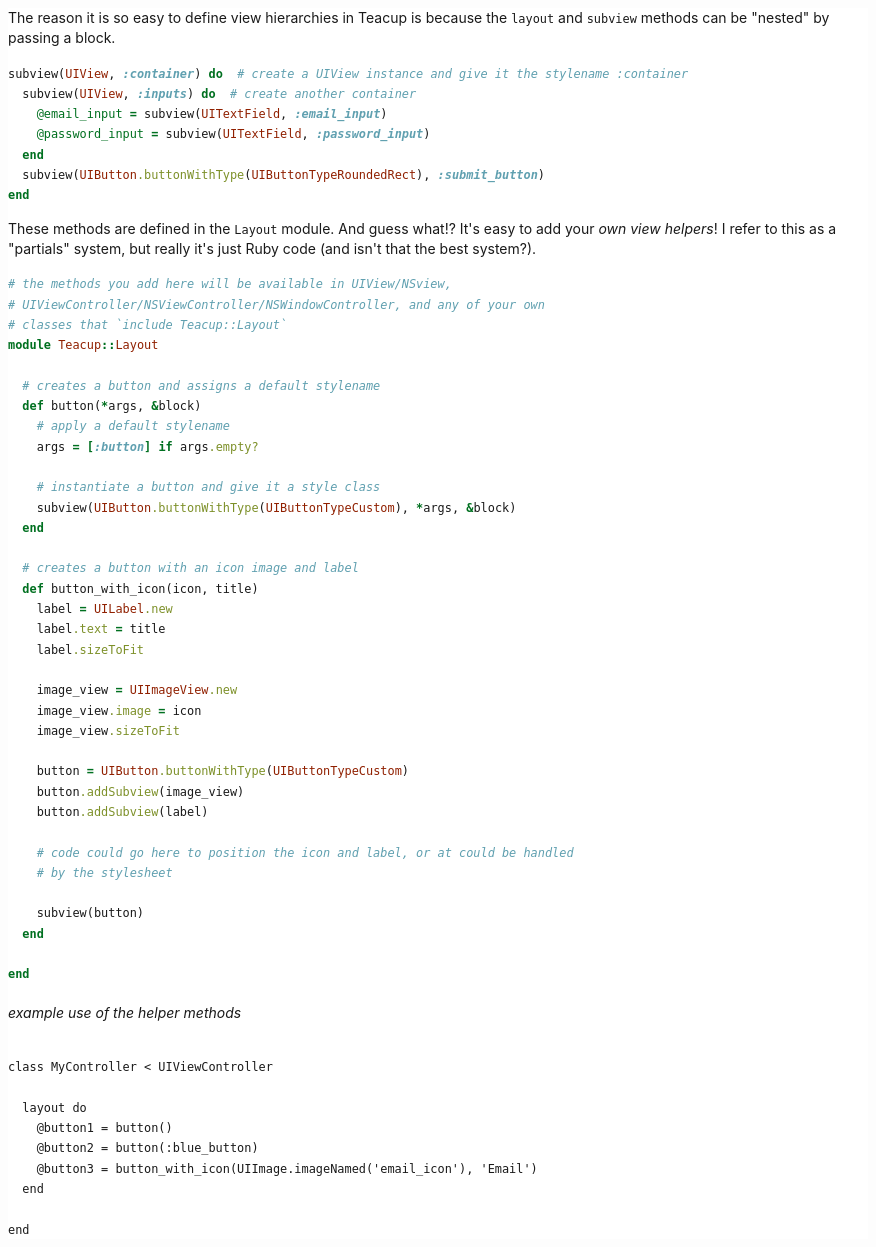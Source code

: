 The reason it is so easy to define view hierarchies in Teacup is because the
`layout` and `subview` methods can be "nested" by passing a block.

```ruby
subview(UIView, :container) do  # create a UIView instance and give it the stylename :container
  subview(UIView, :inputs) do  # create another container
    @email_input = subview(UITextField, :email_input)
    @password_input = subview(UITextField, :password_input)
  end
  subview(UIButton.buttonWithType(UIButtonTypeRoundedRect), :submit_button)
end
```

These methods are defined in the `Layout` module. And guess what!?  It's easy
to add your *own view helpers*!  I refer to this as a "partials" system, but
really it's just Ruby code (and isn't that the best system?).

```ruby
# the methods you add here will be available in UIView/NSview,
# UIViewController/NSViewController/NSWindowController, and any of your own
# classes that `include Teacup::Layout`
module Teacup::Layout

  # creates a button and assigns a default stylename
  def button(*args, &block)
    # apply a default stylename
    args = [:button] if args.empty?

    # instantiate a button and give it a style class
    subview(UIButton.buttonWithType(UIButtonTypeCustom), *args, &block)
  end

  # creates a button with an icon image and label
  def button_with_icon(icon, title)
    label = UILabel.new
    label.text = title
    label.sizeToFit

    image_view = UIImageView.new
    image_view.image = icon
    image_view.sizeToFit

    button = UIButton.buttonWithType(UIButtonTypeCustom)
    button.addSubview(image_view)
    button.addSubview(label)

    # code could go here to position the icon and label, or at could be handled
    # by the stylesheet

    subview(button)
  end

end
```
###### example use of the helper methods
```
class MyController < UIViewController

  layout do
    @button1 = button()
    @button2 = button(:blue_button)
    @button3 = button_with_icon(UIImage.imageNamed('email_icon'), 'Email')
  end

end
```

[Hai]: https://github.com/rubymotion/teacup/tree/master/samples/ios/Hai
[AutoLayout]: https://github.com/rubymotion/teacup/tree/master/samples/ios/AutoLayout
[sweettea-example]: https://github.com/rubymotion/teacup/tree/master/samples/ios/sweettea-example
[Tweets]: https://github.com/rubymotion/teacup/tree/master/samples/osx/Tweets
[simple]: https://github.com/rubymotion/teacup/tree/master/samples/osx/simple
[RubyMotionSamples]: https://github.com/HipByte/RubyMotionSamples/tree/master/osx/Tweets
[other-handlers]: https://github.com/rubymotion/teacup/tree/master/lib/teacup/z_core_extensions/z_handlers.rb
[advanced]: https://github.com/rubymotion/teacup/#advanced-teacup-tricks
[calculations]: https://github.com/rubymotion/teacup/#frame-calculations
[dummy.rb]: https://github.com/rubymotion/teacup/tree/master/lib/teacup-ios/dummy.rb
[dummy.rb-osx]: https://github.com/rubymotion/teacup/tree/master/lib/teacup-ios/dummy.rb
[Pixate]: http://www.pixate.com
[NUI]: https://github.com/tombenner/nui
[geomotion]: https://github.com/clayallsopp/geomotion
[UIAppearance]: http://developer.apple.com/library/ios/#documentation/uikit/reference/UIAppearance_Protocol/Reference/Reference.html#//apple_ref/occ/intf/UIAppearance
[motion-layout]: https://github.com/qrush/motion-layout
[sweettea]: https://github.com/colinta/sweettea
[qrush]: https://github.com/qrush
[colinta]: https://github.com/colinta